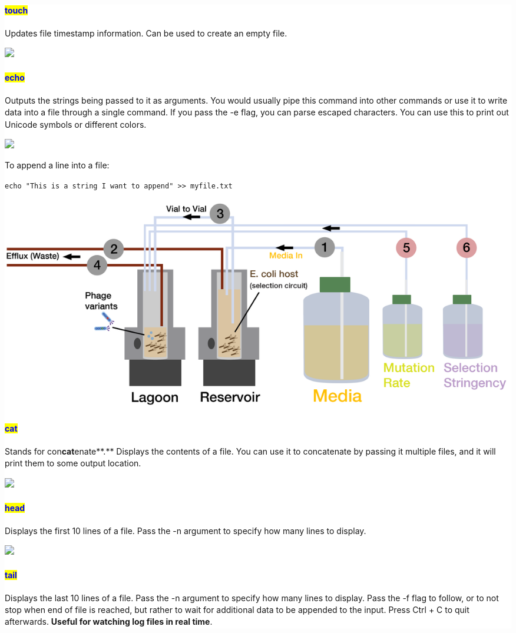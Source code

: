 #### <mark style="color:blue;">touch</mark>

Updates file timestamp information. Can be used to create an empty file.

![](<../.gitbook/assets/image (26).png>)

#### <mark style="color:blue;">echo</mark>

Outputs the strings being passed to it as arguments. You would usually pipe this command into other commands or use it to write data into a file through a single command. If you pass the -e flag, you can parse escaped characters. You can use this to print out Unicode symbols or different colors.

![](<../.gitbook/assets/image (31).png>)

To append a line into a file:

`echo "This is a string I want to append" >> myfile.txt`

![](<../.gitbook/assets/image (3) (1) (1).png>)

#### <mark style="color:blue;">cat</mark>

Stands for con**cat**enate**.** Displays the contents of a file. You can use it to concatenate by passing it multiple files, and it will print them to some output location.

![](<../.gitbook/assets/image (21).png>)

#### <mark style="color:blue;">head</mark>

Displays the first 10 lines of a file. Pass the -n argument to specify how many lines to display.

![](<../.gitbook/assets/image (39).png>)

#### <mark style="color:blue;">tail</mark>

Displays the last 10 lines of a file. Pass the -n argument to specify how many lines to display. Pass the -f flag to follow, or to not stop when end of file is reached, but rather to wait for additional data to be appended to the input. Press Ctrl + C to quit afterwards. **Useful for watching log files in real time**.
